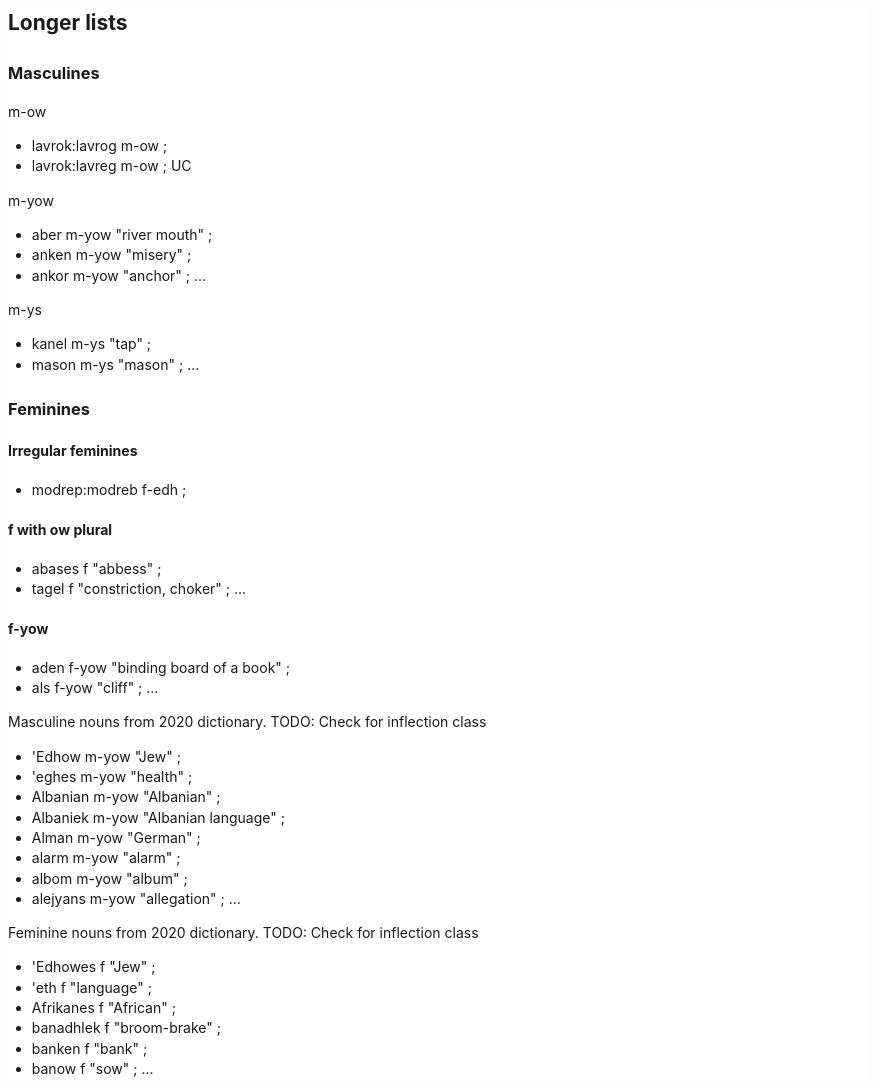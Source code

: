## Longer lists

### Masculines

m-ow 

* lavrok:lavrog m-ow ; 
* lavrok:lavreg m-ow ; UC

m-yow 

* aber m-yow "river mouth" ; 
* anken m-yow "misery" ; 
* ankor m-yow "anchor" ; 
...

m-ys 

* kanel m-ys "tap" ; 
* mason m-ys "mason" ; 
...

### Feminines

#### Irregular feminines

* modrep:modreb f-edh ; 

#### f with ow plural 

* abases f "abbess" ; 
* tagel f "constriction, choker" ; 
...

#### f-yow 

* aden f-yow "binding board of a book" ; 
* als f-yow "cliff" ; 
...

Masculine nouns from 2020 dictionary. TODO: Check for inflection class

* 'Edhow m-yow "Jew" ; 
* 'eghes m-yow "health" ; 
* Albanian m-yow "Albanian" ; 
* Albaniek m-yow "Albanian language" ; 
* Alman m-yow "German" ; 
* alarm m-yow "alarm" ; 
* albom m-yow "album" ; 
* alejyans m-yow "allegation" ; 
...

Feminine nouns from 2020 dictionary. TODO: Check for inflection class

* 'Edhowes f "Jew" ; 
* 'eth f "language" ; 
* Afrikanes f "African" ; 
* banadhlek f "broom-brake" ; 
* banken f "bank" ; 
* banow f "sow" ; 
...
